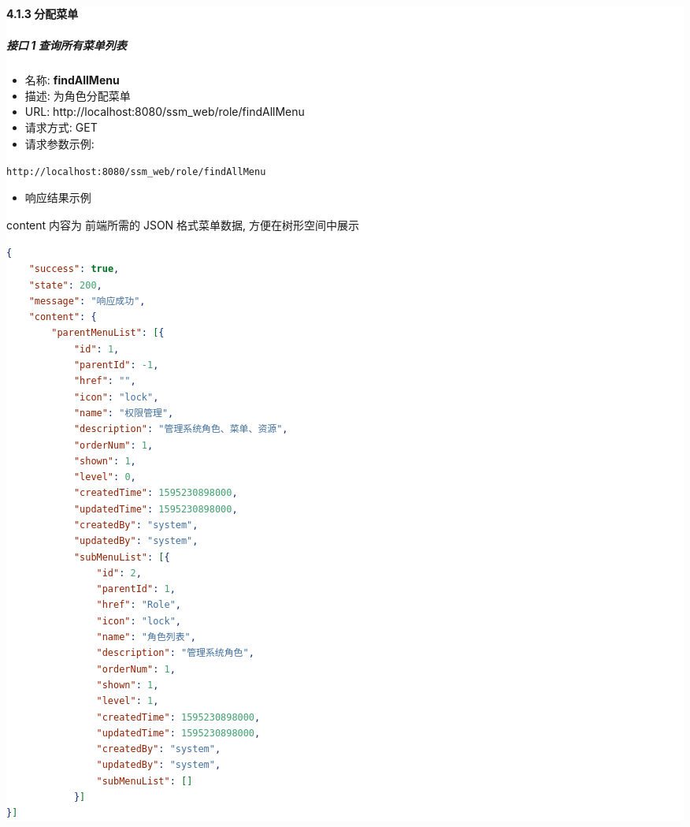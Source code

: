 #### 4.1.3 分配菜单

##### 接口 1 查询所有菜单列表

- 名称: **findAllMenu**
- 描述: 为角色分配菜单
- URL: http://localhost:8080/ssm_web/role/findAllMenu
- 请求方式: GET
- 请求参数示例:

```
http://localhost:8080/ssm_web/role/findAllMenu
```

- 响应结果示例

content 内容为 前端所需的 JSON 格式菜单数据, 方便在树形空间中展示

```json
{
	"success": true,
	"state": 200,
	"message": "响应成功",
	"content": {
		"parentMenuList": [{
			"id": 1,
			"parentId": -1,
			"href": "",
			"icon": "lock",
			"name": "权限管理",
			"description": "管理系统角色、菜单、资源",
			"orderNum": 1,
			"shown": 1,
			"level": 0,
			"createdTime": 1595230898000,
			"updatedTime": 1595230898000,
			"createdBy": "system",
			"updatedBy": "system",
			"subMenuList": [{
				"id": 2,
				"parentId": 1,
				"href": "Role",
				"icon": "lock",
				"name": "角色列表",
				"description": "管理系统角色",
				"orderNum": 1,
				"shown": 1,
				"level": 1,
				"createdTime": 1595230898000,
				"updatedTime": 1595230898000,
				"createdBy": "system",
				"updatedBy": "system",
				"subMenuList": []
			}]
}]
```
